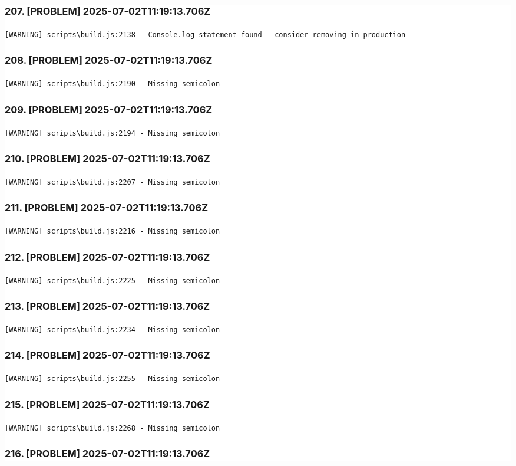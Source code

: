 ### 207. [PROBLEM] 2025-07-02T11:19:13.706Z

```
[WARNING] scripts\build.js:2138 - Console.log statement found - consider removing in production
```

### 208. [PROBLEM] 2025-07-02T11:19:13.706Z

```
[WARNING] scripts\build.js:2190 - Missing semicolon
```

### 209. [PROBLEM] 2025-07-02T11:19:13.706Z

```
[WARNING] scripts\build.js:2194 - Missing semicolon
```

### 210. [PROBLEM] 2025-07-02T11:19:13.706Z

```
[WARNING] scripts\build.js:2207 - Missing semicolon
```

### 211. [PROBLEM] 2025-07-02T11:19:13.706Z

```
[WARNING] scripts\build.js:2216 - Missing semicolon
```

### 212. [PROBLEM] 2025-07-02T11:19:13.706Z

```
[WARNING] scripts\build.js:2225 - Missing semicolon
```

### 213. [PROBLEM] 2025-07-02T11:19:13.706Z

```
[WARNING] scripts\build.js:2234 - Missing semicolon
```

### 214. [PROBLEM] 2025-07-02T11:19:13.706Z

```
[WARNING] scripts\build.js:2255 - Missing semicolon
```

### 215. [PROBLEM] 2025-07-02T11:19:13.706Z

```
[WARNING] scripts\build.js:2268 - Missing semicolon
```

### 216. [PROBLEM] 2025-07-02T11:19:13.706Z
